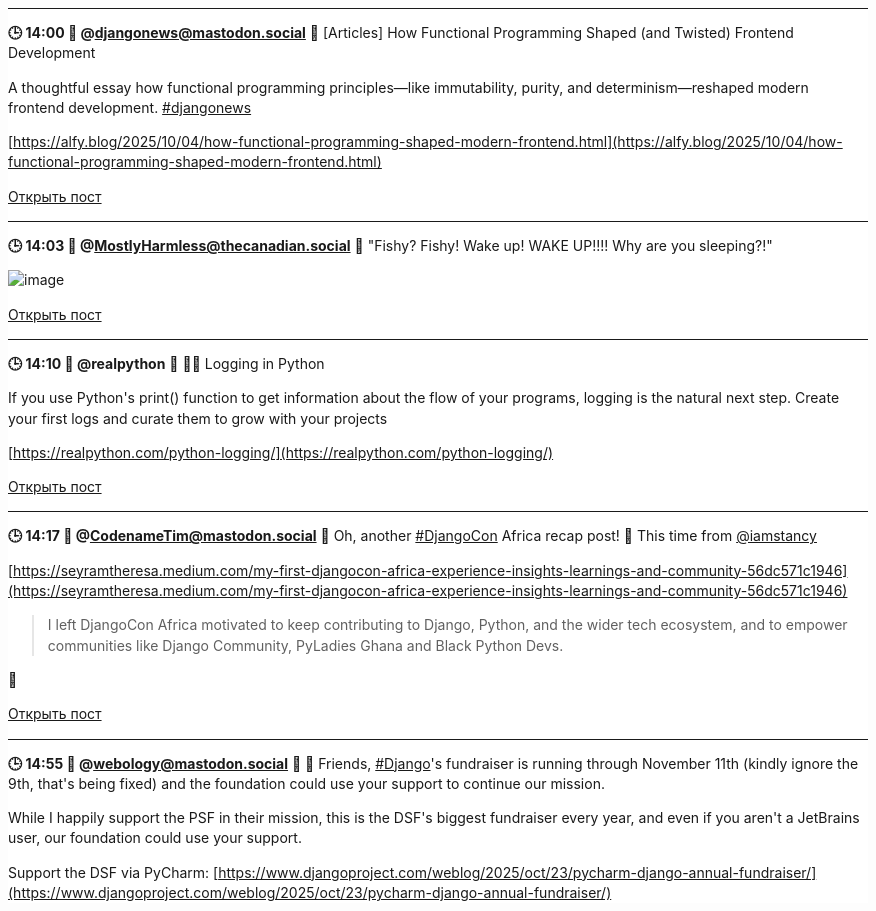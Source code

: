 ----
**🕒 14:00 👤 @djangonews@mastodon.social**
💬 [Articles] How Functional Programming Shaped (and Twisted) Frontend Development

A thoughtful essay how functional programming principles—like immutability, purity, and determinism—reshaped modern frontend development. [#djangonews](https://mastodon.social/tags/djangonews)

[https://alfy.blog/2025/10/04/how-functional-programming-shaped-modern-frontend.html](https://alfy.blog/2025/10/04/how-functional-programming-shaped-modern-frontend.html)

[Открыть пост](https://mastodon.social/@djangonews/115457814358006038)

----
**🕒 14:03 👤 @MostlyHarmless@thecanadian.social**
💬 "Fishy? Fishy! Wake up! WAKE UP!!!! Why are you sleeping?!"

![image](https://cdn.fosstodon.org/cache/media_attachments/files/115/457/826/293/295/959/original/975e5376a4554357.png)

[Открыть пост](https://thecanadian.social/@MostlyHarmless/115457825671870897)

----
**🕒 14:10 👤 @realpython**
💬 🐍📰 Logging in Python

If you use Python's print() function to get information about the flow of your programs, logging is the natural next step. Create your first logs and curate them to grow with your projects

[https://realpython.com/python-logging/](https://realpython.com/python-logging/)

[Открыть пост](https://fosstodon.org/@realpython/115457852595541690)

----
**🕒 14:17 👤 @CodenameTim@mastodon.social**
💬 Oh, another [#DjangoCon](https://mastodon.social/tags/DjangoCon) Africa recap post! 🤩 This time from [@iamstancy](https://mastodon.social/@iamstancy) 

[https://seyramtheresa.medium.com/my-first-djangocon-africa-experience-insights-learnings-and-community-56dc571c1946](https://seyramtheresa.medium.com/my-first-djangocon-africa-experience-insights-learnings-and-community-56dc571c1946)

> I left DjangoCon Africa motivated to keep contributing to Django, Python, and the wider tech ecosystem, and to empower communities like Django Community, PyLadies Ghana and Black Python Devs.

💚

[Открыть пост](https://mastodon.social/@CodenameTim/115457879436541494)

----
**🕒 14:55 👤 @webology@mastodon.social**
💬 👋 Friends, [#Django](https://mastodon.social/tags/Django)'s fundraiser is running through November 11th (kindly ignore the 9th, that's being fixed) and the foundation could use your support to continue our mission. 

While I happily support the PSF in their mission, this is the DSF's biggest fundraiser every year, and even if you aren't a JetBrains user, our foundation could use your support.

Support the DSF via PyCharm: 
[https://www.djangoproject.com/weblog/2025/oct/23/pycharm-django-annual-fundraiser/](https://www.djangoproject.com/weblog/2025/oct/23/pycharm-django-annual-fundraiser/)
